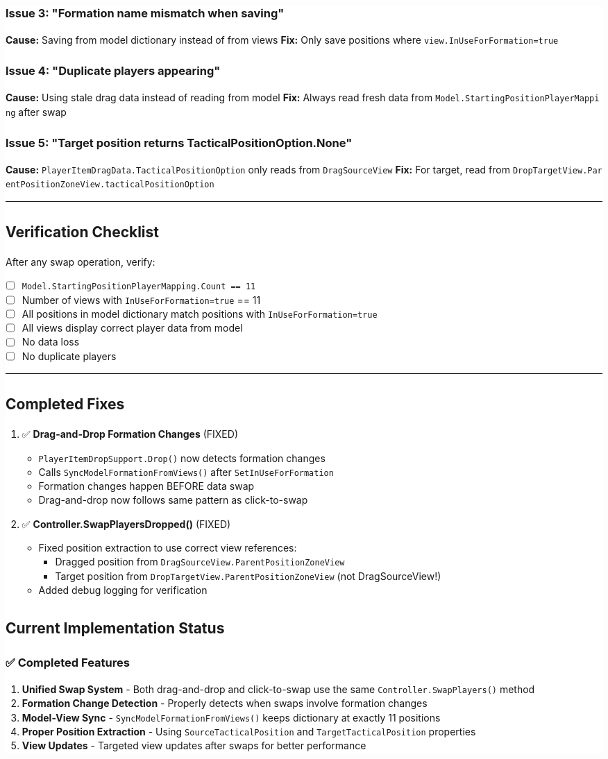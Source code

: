 ### Issue 3: "Formation name mismatch when saving"
**Cause:** Saving from model dictionary instead of from views
**Fix:** Only save positions where `view.InUseForFormation=true`

### Issue 4: "Duplicate players appearing"
**Cause:** Using stale drag data instead of reading from model
**Fix:** Always read fresh data from `Model.StartingPositionPlayerMapping` after swap

### Issue 5: "Target position returns TacticalPositionOption.None"
**Cause:** `PlayerItemDragData.TacticalPositionOption` only reads from `DragSourceView`
**Fix:** For target, read from `DropTargetView.ParentPositionZoneView.tacticalPositionOption`

---

## Verification Checklist

After any swap operation, verify:
- [ ] `Model.StartingPositionPlayerMapping.Count == 11`
- [ ] Number of views with `InUseForFormation=true` == 11
- [ ] All positions in model dictionary match positions with `InUseForFormation=true`
- [ ] All views display correct player data from model
- [ ] No data loss
- [ ] No duplicate players

---

## Completed Fixes

1. ✅ **Drag-and-Drop Formation Changes** (FIXED)
   - `PlayerItemDropSupport.Drop()` now detects formation changes
   - Calls `SyncModelFormationFromViews()` after `SetInUseForFormation`
   - Formation changes happen BEFORE data swap
   - Drag-and-drop now follows same pattern as click-to-swap

2. ✅ **Controller.SwapPlayersDropped()** (FIXED)
   - Fixed position extraction to use correct view references:
     - Dragged position from `DragSourceView.ParentPositionZoneView`
     - Target position from `DropTargetView.ParentPositionZoneView` (not DragSourceView!)
   - Added debug logging for verification

## Current Implementation Status

### ✅ Completed Features

1. **Unified Swap System** - Both drag-and-drop and click-to-swap use the same `Controller.SwapPlayers()` method
2. **Formation Change Detection** - Properly detects when swaps involve formation changes
3. **Model-View Sync** - `SyncModelFormationFromViews()` keeps dictionary at exactly 11 positions
4. **Proper Position Extraction** - Using `SourceTacticalPosition` and `TargetTacticalPosition` properties
5. **View Updates** - Targeted view updates after swaps for better performance
